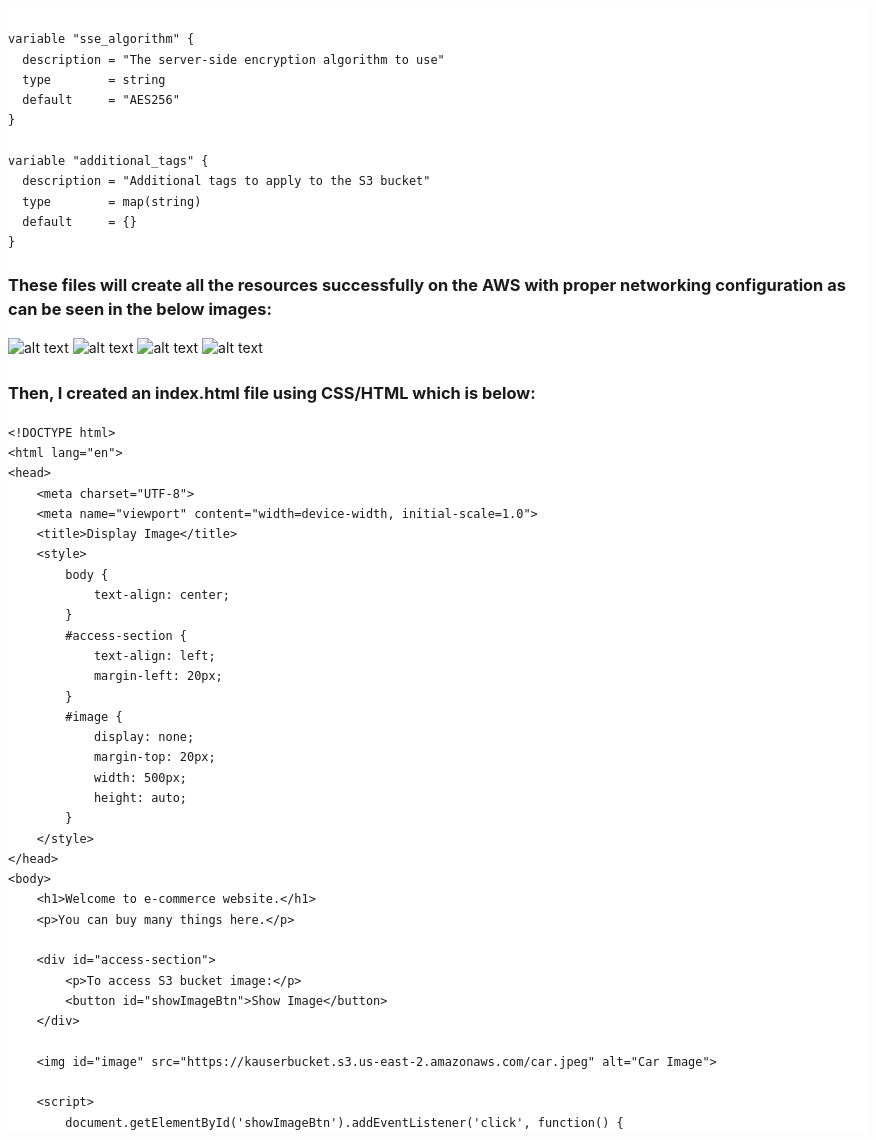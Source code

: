 ```

variable "sse_algorithm" {
  description = "The server-side encryption algorithm to use"
  type        = string
  default     = "AES256"
}

variable "additional_tags" {
  description = "Additional tags to apply to the S3 bucket"
  type        = map(string)
  default     = {}
}
```

### These files will create all the resources successfully on the AWS with proper networking configuration as can be seen in the below images:

![alt text](images/Final_Assessment/Image_3)
![alt text](images/Final_Assessment/Image_4)
![alt text](images/Final_Assessment/Image_1)
![alt text](images/Final_Assessment/Image_2)

### Then, I created an index.html file using CSS/HTML which is below:
```
<!DOCTYPE html>
<html lang="en">
<head>
    <meta charset="UTF-8">
    <meta name="viewport" content="width=device-width, initial-scale=1.0">
    <title>Display Image</title>
    <style>
        body {
            text-align: center;
        }
        #access-section {
            text-align: left;
            margin-left: 20px;
        }
        #image {
            display: none;
            margin-top: 20px;
            width: 500px;
            height: auto;
        }
    </style>
</head>
<body>
    <h1>Welcome to e-commerce website.</h1>
    <p>You can buy many things here.</p>

    <div id="access-section">
        <p>To access S3 bucket image:</p>
        <button id="showImageBtn">Show Image</button>
    </div>

    <img id="image" src="https://kauserbucket.s3.us-east-2.amazonaws.com/car.jpeg" alt="Car Image">

    <script>
        document.getElementById('showImageBtn').addEventListener('click', function() {
```
